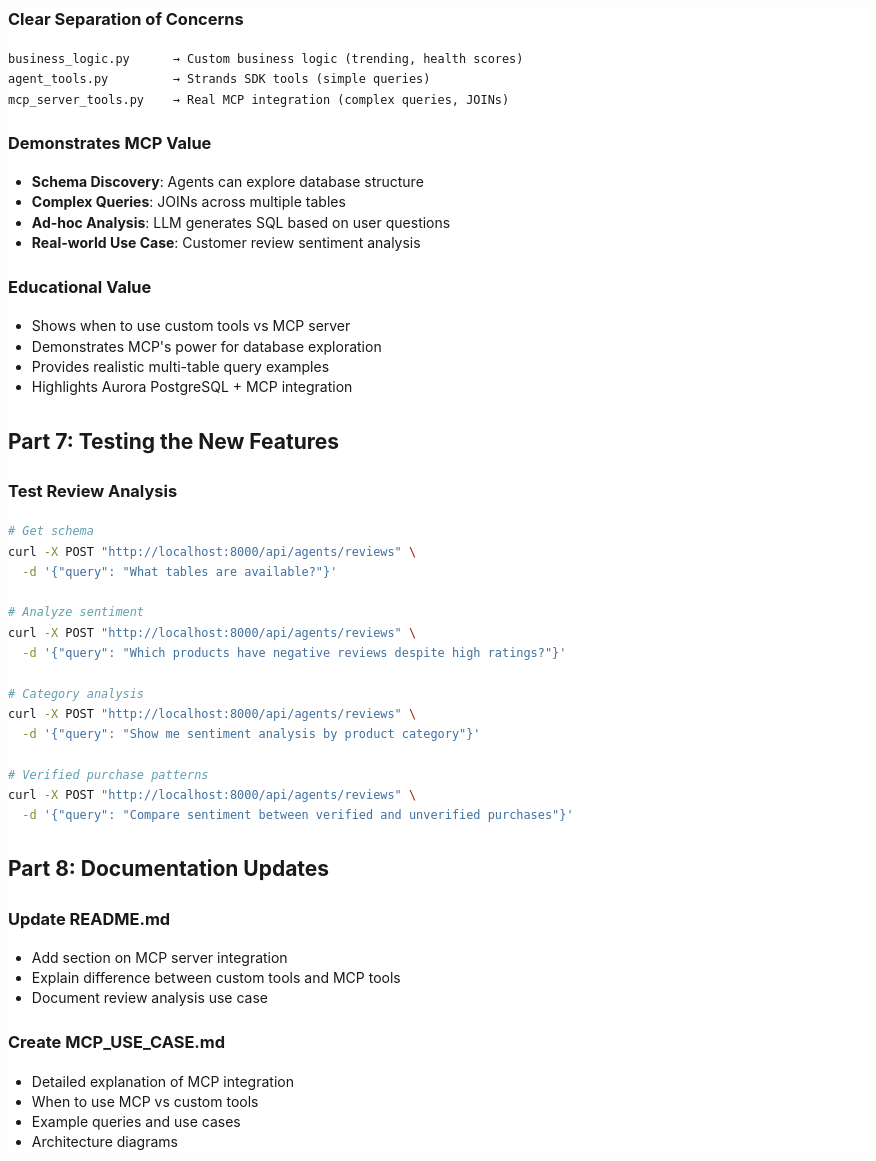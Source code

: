 ### Clear Separation of Concerns
```
business_logic.py      → Custom business logic (trending, health scores)
agent_tools.py         → Strands SDK tools (simple queries)
mcp_server_tools.py    → Real MCP integration (complex queries, JOINs)
```

### Demonstrates MCP Value
- **Schema Discovery**: Agents can explore database structure
- **Complex Queries**: JOINs across multiple tables
- **Ad-hoc Analysis**: LLM generates SQL based on user questions
- **Real-world Use Case**: Customer review sentiment analysis

### Educational Value
- Shows when to use custom tools vs MCP server
- Demonstrates MCP's power for database exploration
- Provides realistic multi-table query examples
- Highlights Aurora PostgreSQL + MCP integration

## Part 7: Testing the New Features

### Test Review Analysis
```bash
# Get schema
curl -X POST "http://localhost:8000/api/agents/reviews" \
  -d '{"query": "What tables are available?"}'

# Analyze sentiment
curl -X POST "http://localhost:8000/api/agents/reviews" \
  -d '{"query": "Which products have negative reviews despite high ratings?"}'

# Category analysis
curl -X POST "http://localhost:8000/api/agents/reviews" \
  -d '{"query": "Show me sentiment analysis by product category"}'

# Verified purchase patterns
curl -X POST "http://localhost:8000/api/agents/reviews" \
  -d '{"query": "Compare sentiment between verified and unverified purchases"}'
```

## Part 8: Documentation Updates

### Update README.md
- Add section on MCP server integration
- Explain difference between custom tools and MCP tools
- Document review analysis use case

### Create MCP_USE_CASE.md
- Detailed explanation of MCP integration
- When to use MCP vs custom tools
- Example queries and use cases
- Architecture diagrams
